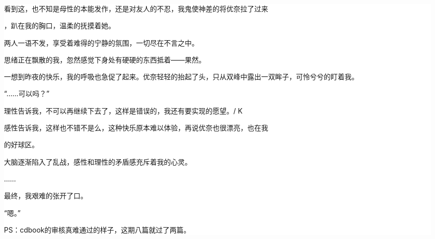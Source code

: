 看到这，也不知是母性的本能发作，还是对友人的不忍，我鬼使神差的将优奈拉了过来

，趴在我的胸口，温柔的抚摸着她。

两人一语不发，享受着难得的宁静的氛围，一切尽在不言之中。

思绪正在飘散的我，忽然感觉下身处有硬硬的东西抵着——果然。

一想到昨夜的快乐，我的呼吸也急促了起来。优奈轻轻的抬起了头，只从双峰中露出一双眸子，可怜兮兮的盯着我。

“……可以吗？”

理性告诉我，不可以再继续下去了，这样是错误的，我还有要实现的愿望。/ K

感性告诉我，这样也不错不是么，这种快乐原本难以体验，再说优奈也很漂亮，也在我

的好球区。

大脑逐渐陷入了乱战，感性和理性的矛盾感充斥着我的心灵。

……

最终，我艰难的张开了口。

“嗯。”

PS：cdbook的审核真难通过的样子，这期八篇就过了两篇。


